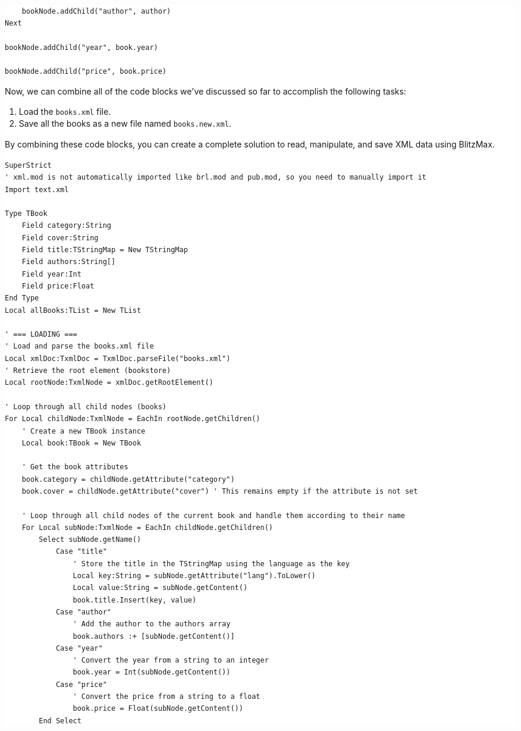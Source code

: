 ```blitzmax
    bookNode.addChild("author", author)
Next

bookNode.addChild("year", book.year)

bookNode.addChild("price", book.price)
```

Now, we can combine all of the code blocks we've discussed so far to accomplish the following tasks:

1. Load the `books.xml` file.
2. Save all the books as a new file named `books.new.xml`.

By combining these code blocks, you can create a complete solution to read, manipulate, and save
XML data using BlitzMax. 

```blitzmax
SuperStrict
' xml.mod is not automatically imported like brl.mod and pub.mod, so you need to manually import it
Import text.xml

Type TBook
    Field category:String
    Field cover:String
    Field title:TStringMap = New TStringMap
    Field authors:String[]
    Field year:Int
    Field price:Float
End Type
Local allBooks:TList = New TList

' === LOADING ===
' Load and parse the books.xml file
Local xmlDoc:TxmlDoc = TxmlDoc.parseFile("books.xml")
' Retrieve the root element (bookstore)
Local rootNode:TxmlNode = xmlDoc.getRootElement()

' Loop through all child nodes (books)
For Local childNode:TxmlNode = EachIn rootNode.getChildren()
    ' Create a new TBook instance
    Local book:TBook = New TBook

    ' Get the book attributes
    book.category = childNode.getAttribute("category")
    book.cover = childNode.getAttribute("cover") ' This remains empty if the attribute is not set

    ' Loop through all child nodes of the current book and handle them according to their name
    For Local subNode:TxmlNode = EachIn childNode.getChildren()
        Select subNode.getName()
            Case "title"
                ' Store the title in the TStringMap using the language as the key
                Local key:String = subNode.getAttribute("lang").ToLower()
                Local value:String = subNode.getContent()
                book.title.Insert(key, value)
            Case "author"
                ' Add the author to the authors array
                book.authors :+ [subNode.getContent()]
            Case "year"
                ' Convert the year from a string to an integer
                book.year = Int(subNode.getContent())
            Case "price"
                ' Convert the price from a string to a float
                book.price = Float(subNode.getContent())
        End Select
```